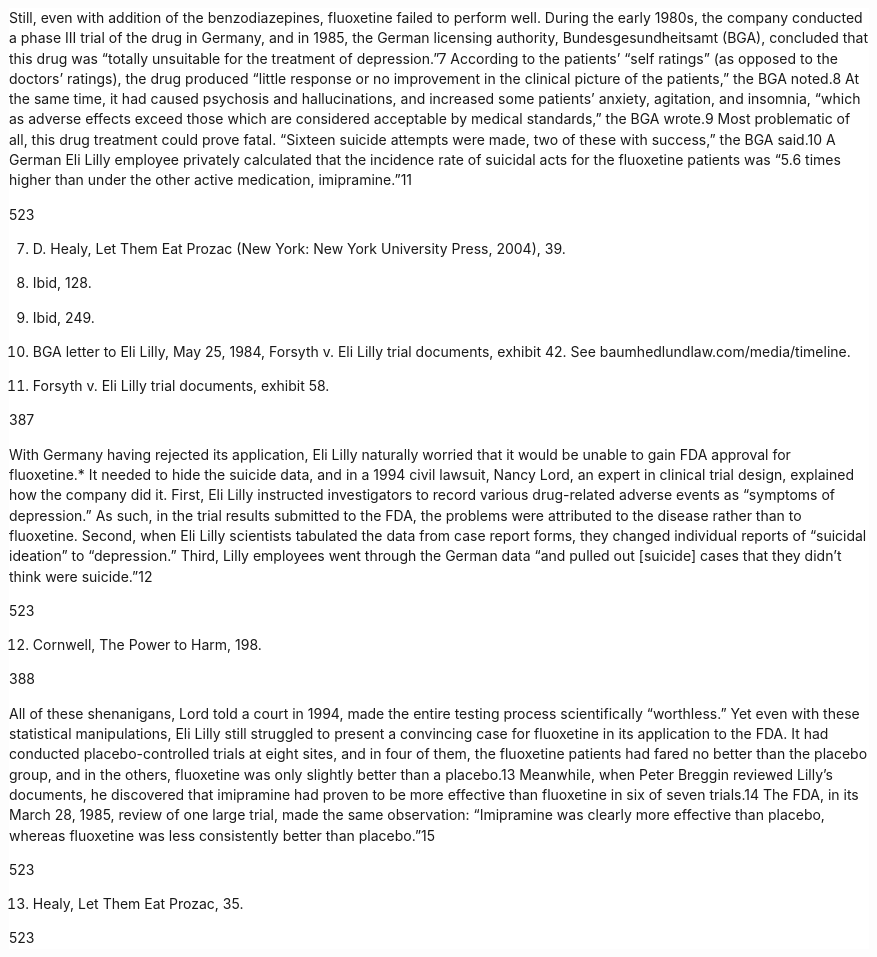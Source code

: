 Still, even with addition of the benzodiazepines, fluoxetine failed to perform well. During the early 1980s, the company conducted a phase III trial of the drug in Germany, and in 1985, the German licensing authority, Bundesgesundheitsamt (BGA), concluded that this drug was “totally unsuitable for the treatment of depression.”7 According to the patients’ “self ratings” (as opposed to the doctors’ ratings), the drug produced “little response or no improvement in the clinical picture of the patients,” the BGA noted.8 At the same time, it had caused psychosis and hallucinations, and increased some patients’ anxiety, agitation, and insomnia, “which as adverse effects exceed those which are considered acceptable by medical standards,” the BGA wrote.9 Most problematic of all, this drug treatment could prove fatal. “Sixteen suicide attempts were made, two of these with success,” the BGA said.10 A German Eli Lilly employee privately calculated that the incidence rate of suicidal acts for the fluoxetine patients was “5.6 times higher than under the other active medication, imipramine.”11

523

7. D. Healy, Let Them Eat Prozac (New York: New York University Press, 2004), 39.

7. Ibid, 128.

7. Ibid, 249.

7. BGA letter to Eli Lilly, May 25, 1984, Forsyth v. Eli Lilly trial documents, exhibit 42. See baumhedlundlaw.com/media/timeline.

7. Forsyth v. Eli Lilly trial documents, exhibit 58.

387

With Germany having rejected its application, Eli Lilly naturally worried that it would be unable to gain FDA approval for fluoxetine.\* It needed to hide the suicide data, and in a 1994 civil lawsuit, Nancy Lord, an expert in clinical trial design, explained how the company did it. First, Eli Lilly instructed investigators to record various drug-related adverse events as “symptoms of depression.” As such, in the trial results submitted to the FDA, the problems were attributed to the disease rather than to fluoxetine. Second, when Eli Lilly scientists tabulated the data from case report forms, they changed individual reports of “suicidal ideation” to “depression.” Third, Lilly employees went through the German data “and pulled out \[suicide\] cases that they didn’t think were suicide.”12

523

12. Cornwell, The Power to Harm, 198.

388

All of these shenanigans, Lord told a court in 1994, made the entire testing process scientifically “worthless.” Yet even with these statistical manipulations, Eli Lilly still struggled to present a convincing case for fluoxetine in its application to the FDA. It had conducted placebo-controlled trials at eight sites, and in four of them, the fluoxetine patients had fared no better than the placebo group, and in the others, fluoxetine was only slightly better than a placebo.13 Meanwhile, when Peter Breggin reviewed Lilly’s documents, he discovered that imipramine had proven to be more effective than fluoxetine in six of seven trials.14 The FDA, in its March 28, 1985, review of one large trial, made the same observation: “Imipramine was clearly more effective than placebo, whereas fluoxetine was less consistently better than placebo.”15

523

13. Healy, Let Them Eat Prozac, 35.

523

